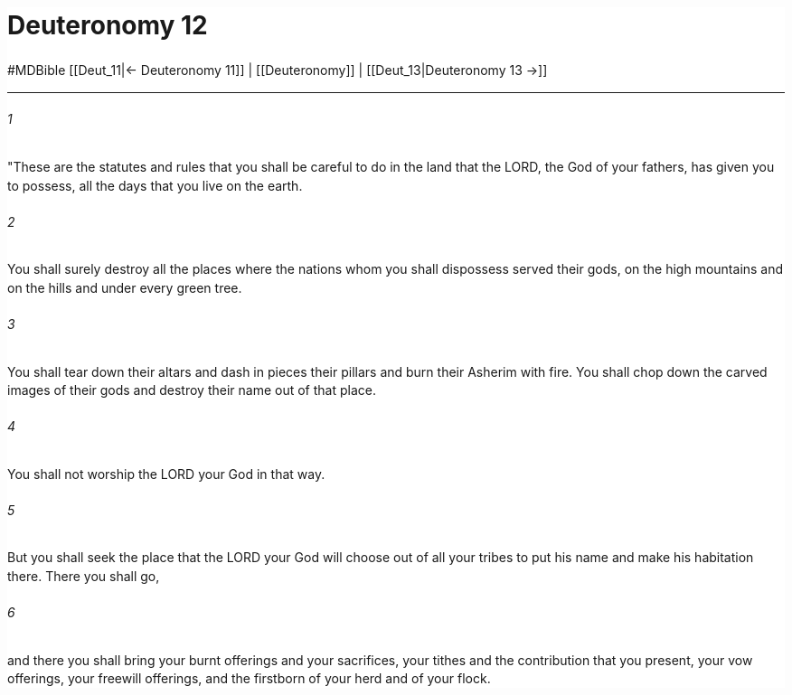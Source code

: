 # Deuteronomy 12
#MDBible
[[Deut_11|← Deuteronomy 11]] | [[Deuteronomy]] | [[Deut_13|Deuteronomy 13 →]]

***






###### 1 


"These are the statutes and rules that you shall be careful to do in the land that the LORD, the God of your fathers, has given you to possess, all the days that you live on the earth. 





###### 2 


You shall surely destroy all the places where the nations whom you shall dispossess served their gods, on the high mountains and on the hills and under every green tree. 





###### 3 


You shall tear down their altars and dash in pieces their pillars and burn their Asherim with fire. You shall chop down the carved images of their gods and destroy their name out of that place. 





###### 4 


You shall not worship the LORD your God in that way. 





###### 5 


But you shall seek the place that the LORD your God will choose out of all your tribes to put his name and make his habitation there. There you shall go, 





###### 6 


and there you shall bring your burnt offerings and your sacrifices, your tithes and the contribution that you present, your vow offerings, your freewill offerings, and the firstborn of your herd and of your flock. 


